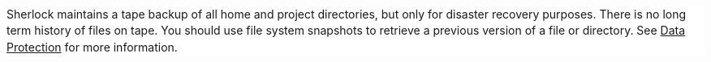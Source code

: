Sherlock maintains a tape backup of all home and project directories, but only for disaster recovery purposes. There is no long term history of files on tape. You should use file system snapshots to retrieve a previous version of a file or directory. See [Data Protection](/docs/storage/data-protection/) for more information.
